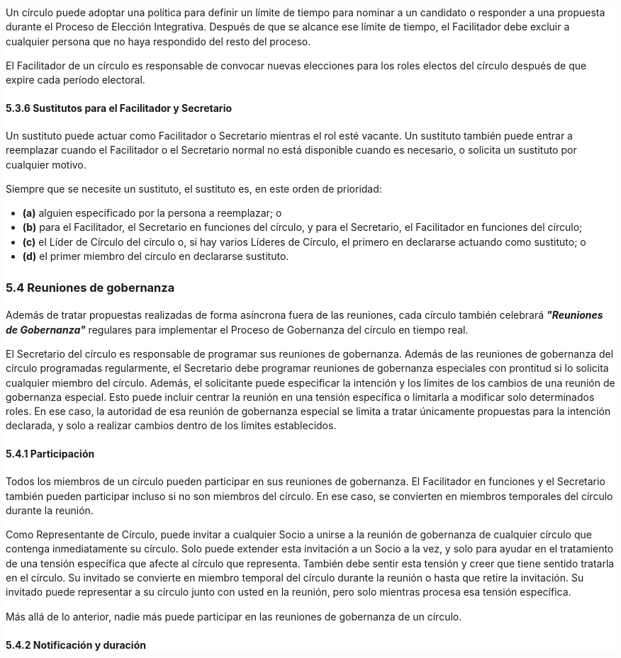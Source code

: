 Un círculo puede adoptar una política para definir un límite de tiempo para nominar a un candidato o responder a una propuesta durante el Proceso de Elección Integrativa. Después de que se alcance ese límite de tiempo, el Facilitador debe excluir a cualquier persona que no haya respondido del resto del proceso.

El Facilitador de un círculo es responsable de convocar nuevas elecciones para los roles electos del círculo después de que expire cada período electoral.

#### 5.3.6 Sustitutos para el Facilitador y Secretario

Un sustituto puede actuar como Facilitador o Secretario mientras el rol esté vacante. Un sustituto también puede entrar a reemplazar cuando el Facilitador o el Secretario normal no está disponible cuando es necesario, o solicita un sustituto por cualquier motivo.

Siempre que se necesite un sustituto, el sustituto es, en este orden de prioridad:

- **(a)** alguien especificado por la persona a reemplazar; o
- **(b)** para el Facilitador, el Secretario en funciones del círculo, y para el Secretario, el Facilitador en funciones del círculo;
- **(c)** el Líder de Círculo del círculo o, si hay varios Líderes de Círculo, el primero en declararse actuando como sustituto; o
- **(d)** el primer miembro del círculo en declararse sustituto.

### 5.4 Reuniones de gobernanza

Además de tratar propuestas realizadas de forma asíncrona fuera de las reuniones, cada círculo también celebrará ***"Reuniones de Gobernanza"*** regulares para implementar el Proceso de Gobernanza del círculo en tiempo real.

El Secretario del círculo es responsable de programar sus reuniones de gobernanza. Además de las reuniones de gobernanza del círculo programadas regularmente, el Secretario debe programar reuniones de gobernanza especiales con prontitud si lo solicita cualquier miembro del círculo. Además, el solicitante puede especificar la intención y los límites de los cambios de una reunión de gobernanza especial. Esto puede incluir centrar la reunión en una tensión específica o limitarla a modificar solo determinados roles. En ese caso, la autoridad de esa reunión de gobernanza especial se limita a tratar únicamente propuestas para la intención declarada, y solo a realizar cambios dentro de los límites establecidos.

#### 5.4.1 Participación

Todos los miembros de un círculo pueden participar en sus reuniones de gobernanza. El Facilitador en funciones y el Secretario también pueden participar incluso si no son miembros del círculo. En ese caso, se convierten en miembros temporales del círculo durante la reunión.

Como Representante de Círculo, puede invitar a cualquier Socio a unirse a la reunión de gobernanza de cualquier círculo que contenga inmediatamente su círculo. Solo puede extender esta invitación a un Socio a la vez, y solo para ayudar en el tratamiento de una tensión específica que afecte al círculo que representa. También debe sentir esta tensión y creer que tiene sentido tratarla en el círculo. Su invitado se convierte en miembro temporal del círculo durante la reunión o hasta que retire la invitación. Su invitado puede representar a su círculo junto con usted en la reunión, pero solo mientras procesa esa tensión específica.

Más allá de lo anterior, nadie más puede participar en las reuniones de gobernanza de un círculo.

#### 5.4.2 Notificación y duración
